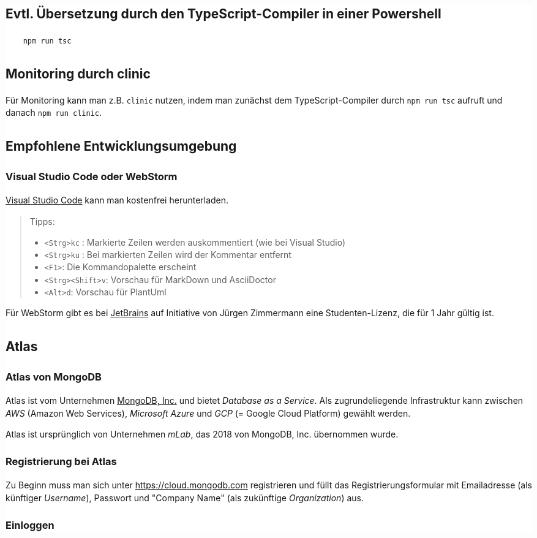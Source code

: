 ## Evtl. Übersetzung durch den TypeScript-Compiler in einer Powershell

```PowerShell
    npm run tsc
```

## Monitoring durch clinic

Für Monitoring kann man z.B. `clinic` nutzen, indem man zunächst dem TypeScript-Compiler
durch `npm run tsc` aufruft und danach `npm run clinic`.

## Empfohlene Entwicklungsumgebung

### Visual Studio Code oder WebStorm

[Visual Studio Code](https://code.visualstudio.com/Download) kann man
kostenfrei herunterladen.

> Tipps:
>
> - `<Strg>kc` : Markierte Zeilen werden auskommentiert (wie bei Visual Studio)
> - `<Strg>ku` : Bei markierten Zeilen wird der Kommentar entfernt
> - `<F1>`: Die Kommandopalette erscheint
> - `<Strg><Shift>v`: Vorschau für MarkDown und AsciiDoctor
> - `<Alt>d`: Vorschau für PlantUml

Für WebStorm gibt es bei [JetBrains](http://jetbrains.com/student) auf
Initiative von Jürgen Zimmermann eine Studenten-Lizenz, die für 1 Jahr gültig
ist.

## Atlas

### Atlas von MongoDB

Atlas ist vom Unternehmen [MongoDB, Inc.](https://www.mongodb.com/cloud/atlas)
und bietet _Database as a Service_. Als zugrundeliegende Infrastruktur kann
zwischen _AWS_ (Amazon Web Services), _Microsoft Azure_ und
_GCP_ (= Google Cloud Platform) gewählt werden.

Atlas ist ursprünglich von Unternehmen _mLab_, das 2018 von MongoDB, Inc.
übernommen wurde.

### Registrierung bei Atlas

Zu Beginn muss man sich unter https://cloud.mongodb.com registrieren und
füllt das Registrierungsformular mit Emailadresse (als künftiger _Username_),
Passwort und "Company Name" (als zukünftige _Organization_) aus.

### Einloggen
